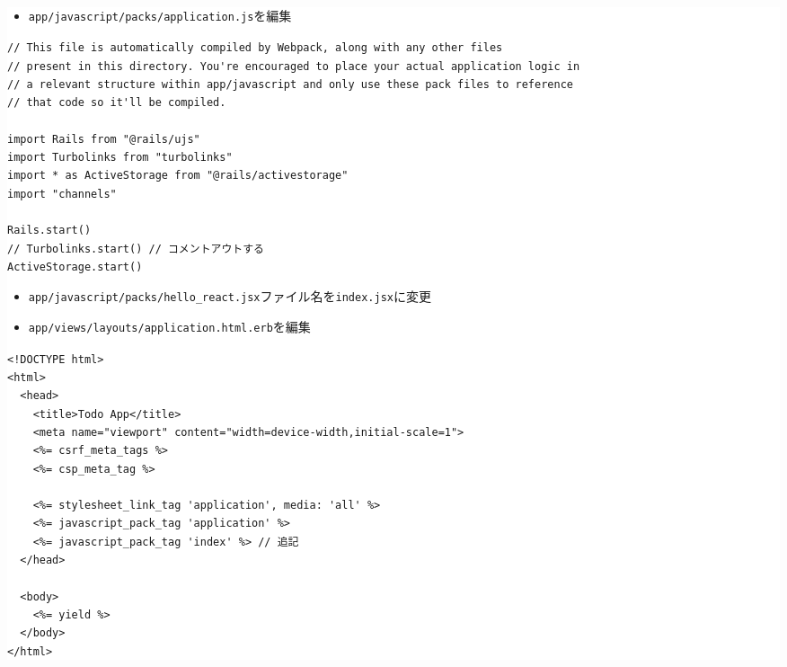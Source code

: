 + `app/javascript/packs/application.js`を編集<br>

```
// This file is automatically compiled by Webpack, along with any other files
// present in this directory. You're encouraged to place your actual application logic in
// a relevant structure within app/javascript and only use these pack files to reference
// that code so it'll be compiled.

import Rails from "@rails/ujs"
import Turbolinks from "turbolinks"
import * as ActiveStorage from "@rails/activestorage"
import "channels"

Rails.start()
// Turbolinks.start() // コメントアウトする
ActiveStorage.start()
```

+ `app/javascript/packs/hello_react.jsx`ファイル名を`index.jsx`に変更<br>

+ `app/views/layouts/application.html.erb`を編集<br>

```
<!DOCTYPE html>
<html>
  <head>
    <title>Todo App</title>
    <meta name="viewport" content="width=device-width,initial-scale=1">
    <%= csrf_meta_tags %>
    <%= csp_meta_tag %>

    <%= stylesheet_link_tag 'application', media: 'all' %>
    <%= javascript_pack_tag 'application' %>
    <%= javascript_pack_tag 'index' %> // 追記
  </head>

  <body>
    <%= yield %>
  </body>
</html>
```